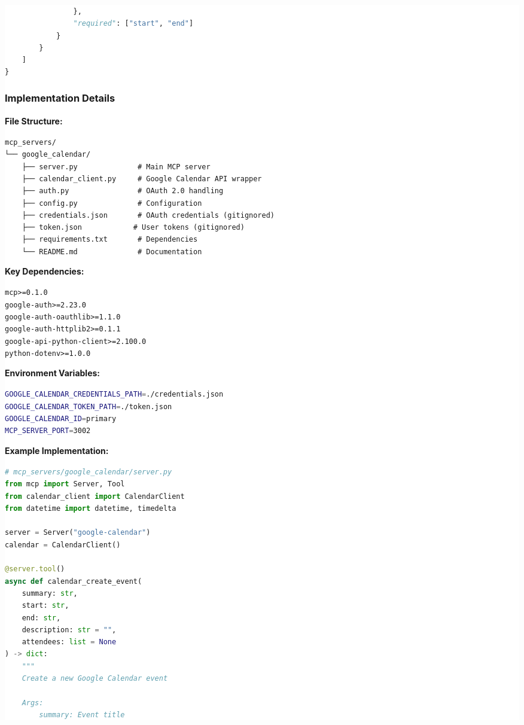 ```python
                },
                "required": ["start", "end"]
            }
        }
    ]
}
```

### Implementation Details

**File Structure:**
```
mcp_servers/
└── google_calendar/
    ├── server.py              # Main MCP server
    ├── calendar_client.py     # Google Calendar API wrapper
    ├── auth.py                # OAuth 2.0 handling
    ├── config.py              # Configuration
    ├── credentials.json       # OAuth credentials (gitignored)
    ├── token.json            # User tokens (gitignored)
    ├── requirements.txt       # Dependencies
    └── README.md              # Documentation
```

**Key Dependencies:**
```
mcp>=0.1.0
google-auth>=2.23.0
google-auth-oauthlib>=1.1.0
google-auth-httplib2>=0.1.1
google-api-python-client>=2.100.0
python-dotenv>=1.0.0
```

**Environment Variables:**
```bash
GOOGLE_CALENDAR_CREDENTIALS_PATH=./credentials.json
GOOGLE_CALENDAR_TOKEN_PATH=./token.json
GOOGLE_CALENDAR_ID=primary
MCP_SERVER_PORT=3002
```

**Example Implementation:**

```python
# mcp_servers/google_calendar/server.py
from mcp import Server, Tool
from calendar_client import CalendarClient
from datetime import datetime, timedelta

server = Server("google-calendar")
calendar = CalendarClient()

@server.tool()
async def calendar_create_event(
    summary: str,
    start: str,
    end: str,
    description: str = "",
    attendees: list = None
) -> dict:
    """
    Create a new Google Calendar event

    Args:
        summary: Event title
```